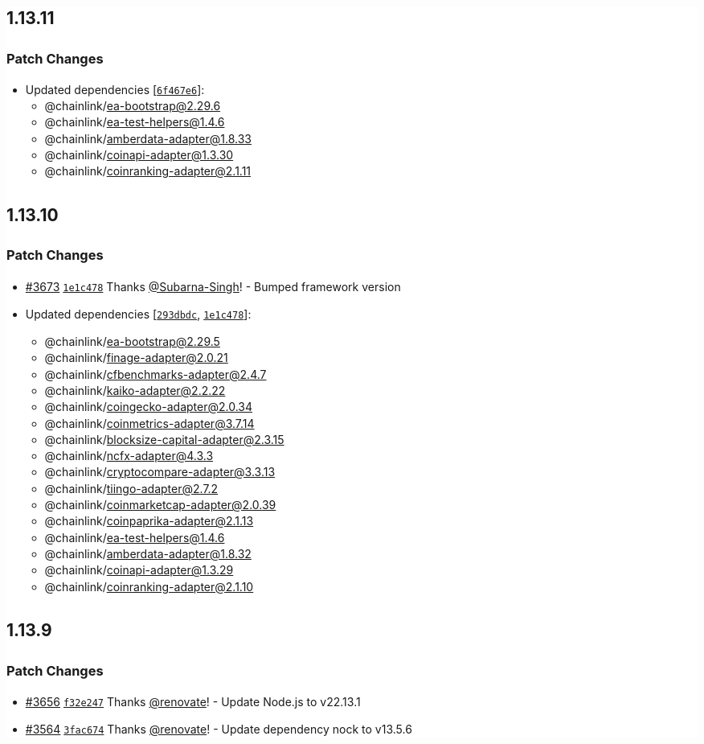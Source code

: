 ## 1.13.11

### Patch Changes

- Updated dependencies [[`6f467e6`](https://github.com/smartcontractkit/external-adapters-js/commit/6f467e6a1030de84fec40231a6326840a1a24122)]:
  - @chainlink/ea-bootstrap@2.29.6
  - @chainlink/ea-test-helpers@1.4.6
  - @chainlink/amberdata-adapter@1.8.33
  - @chainlink/coinapi-adapter@1.3.30
  - @chainlink/coinranking-adapter@2.1.11

## 1.13.10

### Patch Changes

- [#3673](https://github.com/smartcontractkit/external-adapters-js/pull/3673) [`1e1c478`](https://github.com/smartcontractkit/external-adapters-js/commit/1e1c4785e78eeeda775b6a7630594498f60ad9bf) Thanks [@Subarna-Singh](https://github.com/Subarna-Singh)! - Bumped framework version

- Updated dependencies [[`293dbdc`](https://github.com/smartcontractkit/external-adapters-js/commit/293dbdc28582ef15cc79297d6848e4ff35a090ca), [`1e1c478`](https://github.com/smartcontractkit/external-adapters-js/commit/1e1c4785e78eeeda775b6a7630594498f60ad9bf)]:
  - @chainlink/ea-bootstrap@2.29.5
  - @chainlink/finage-adapter@2.0.21
  - @chainlink/cfbenchmarks-adapter@2.4.7
  - @chainlink/kaiko-adapter@2.2.22
  - @chainlink/coingecko-adapter@2.0.34
  - @chainlink/coinmetrics-adapter@3.7.14
  - @chainlink/blocksize-capital-adapter@2.3.15
  - @chainlink/ncfx-adapter@4.3.3
  - @chainlink/cryptocompare-adapter@3.3.13
  - @chainlink/tiingo-adapter@2.7.2
  - @chainlink/coinmarketcap-adapter@2.0.39
  - @chainlink/coinpaprika-adapter@2.1.13
  - @chainlink/ea-test-helpers@1.4.6
  - @chainlink/amberdata-adapter@1.8.32
  - @chainlink/coinapi-adapter@1.3.29
  - @chainlink/coinranking-adapter@2.1.10

## 1.13.9

### Patch Changes

- [#3656](https://github.com/smartcontractkit/external-adapters-js/pull/3656) [`f32e247`](https://github.com/smartcontractkit/external-adapters-js/commit/f32e2477bcc37a8e37b73676616c8d9e5dce9a45) Thanks [@renovate](https://github.com/apps/renovate)! - Update Node.js to v22.13.1

- [#3564](https://github.com/smartcontractkit/external-adapters-js/pull/3564) [`3fac674`](https://github.com/smartcontractkit/external-adapters-js/commit/3fac674cfeb93f73009959ba2ea0fbf342c3c66d) Thanks [@renovate](https://github.com/apps/renovate)! - Update dependency nock to v13.5.6
